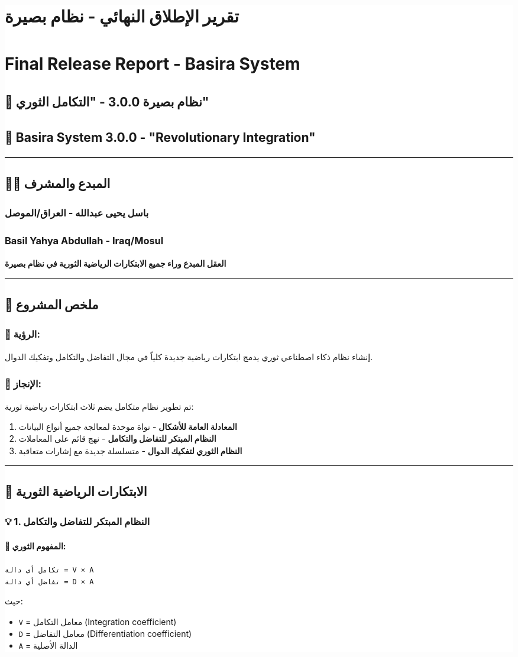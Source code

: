 # تقرير الإطلاق النهائي - نظام بصيرة
# Final Release Report - Basira System

## 🌟 **نظام بصيرة 3.0.0 - "التكامل الثوري"**
## 🌟 **Basira System 3.0.0 - "Revolutionary Integration"**

---

## 👨‍🔬 **المبدع والمشرف**
### **باسل يحيى عبدالله - العراق/الموصل**
### **Basil Yahya Abdullah - Iraq/Mosul**

**العقل المبدع وراء جميع الابتكارات الرياضية الثورية في نظام بصيرة**

---

## 🎯 **ملخص المشروع**

### 🌟 **الرؤية:**
إنشاء نظام ذكاء اصطناعي ثوري يدمج ابتكارات رياضية جديدة كلياً في مجال التفاضل والتكامل وتفكيك الدوال.

### 🚀 **الإنجاز:**
تم تطوير نظام متكامل يضم ثلاث ابتكارات رياضية ثورية:

1. **المعادلة العامة للأشكال** - نواة موحدة لمعالجة جميع أنواع البيانات
2. **النظام المبتكر للتفاضل والتكامل** - نهج قائم على المعاملات
3. **النظام الثوري لتفكيك الدوال** - متسلسلة جديدة مع إشارات متعاقبة

---

## 🧠 **الابتكارات الرياضية الثورية**

### 💡 **1. النظام المبتكر للتفاضل والتكامل**

#### 🔬 **المفهوم الثوري:**
```
تكامل أي دالة = V × A
تفاضل أي دالة = D × A
```

حيث:
- `V` = معامل التكامل (Integration coefficient)
- `D` = معامل التفاضل (Differentiation coefficient)  
- `A` = الدالة الأصلية
